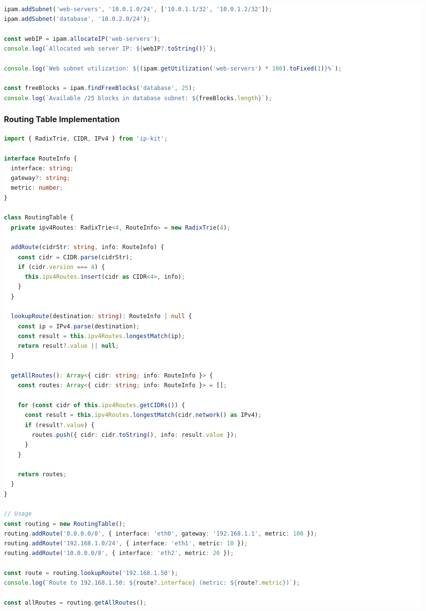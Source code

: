 ```typescript
ipam.addSubnet('web-servers', '10.0.1.0/24', ['10.0.1.1/32', '10.0.1.2/32']);
ipam.addSubnet('database', '10.0.2.0/24');

const webIP = ipam.allocateIP('web-servers');
console.log(`Allocated web server IP: ${webIP?.toString()}`);

console.log(`Web subnet utilization: ${(ipam.getUtilization('web-servers') * 100).toFixed(1)}%`);

const freeBlocks = ipam.findFreeBlocks('database', 25);
console.log(`Available /25 blocks in database subnet: ${freeBlocks.length}`);
```

### Routing Table Implementation

```typescript
import { RadixTrie, CIDR, IPv4 } from 'ip-kit';

interface RouteInfo {
  interface: string;
  gateway?: string;
  metric: number;
}

class RoutingTable {
  private ipv4Routes: RadixTrie<4, RouteInfo> = new RadixTrie(4);

  addRoute(cidrStr: string, info: RouteInfo) {
    const cidr = CIDR.parse(cidrStr);
    if (cidr.version === 4) {
      this.ipv4Routes.insert(cidr as CIDR<4>, info);
    }
  }

  lookupRoute(destination: string): RouteInfo | null {
    const ip = IPv4.parse(destination);
    const result = this.ipv4Routes.longestMatch(ip);
    return result?.value || null;
  }

  getAllRoutes(): Array<{ cidr: string; info: RouteInfo }> {
    const routes: Array<{ cidr: string; info: RouteInfo }> = [];

    for (const cidr of this.ipv4Routes.getCIDRs()) {
      const result = this.ipv4Routes.longestMatch(cidr.network() as IPv4);
      if (result?.value) {
        routes.push({ cidr: cidr.toString(), info: result.value });
      }
    }

    return routes;
  }
}

// Usage
const routing = new RoutingTable();
routing.addRoute('0.0.0.0/0', { interface: 'eth0', gateway: '192.168.1.1', metric: 100 });
routing.addRoute('192.168.1.0/24', { interface: 'eth1', metric: 10 });
routing.addRoute('10.0.0.0/8', { interface: 'eth2', metric: 20 });

const route = routing.lookupRoute('192.168.1.50');
console.log(`Route to 192.168.1.50: ${route?.interface} (metric: ${route?.metric})`);

const allRoutes = routing.getAllRoutes();
```